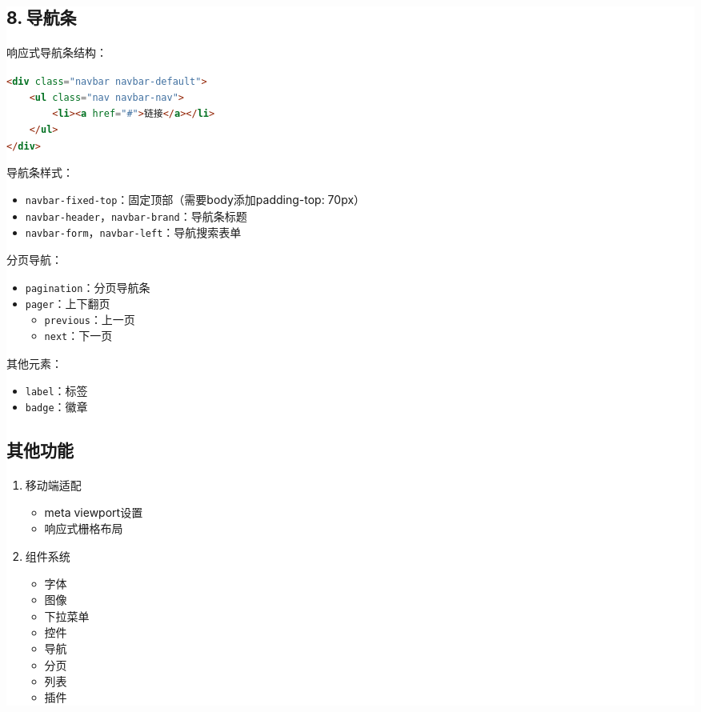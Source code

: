 ## 8. 导航条
响应式导航条结构：
```html
<div class="navbar navbar-default">
    <ul class="nav navbar-nav">
        <li><a href="#">链接</a></li>
    </ul>
</div>
```

导航条样式：
- `navbar-fixed-top`：固定顶部（需要body添加padding-top: 70px）
- `navbar-header`，`navbar-brand`：导航条标题
- `navbar-form`，`navbar-left`：导航搜索表单

分页导航：
- `pagination`：分页导航条
- `pager`：上下翻页
  - `previous`：上一页
  - `next`：下一页

其他元素：
- `label`：标签
- `badge`：徽章

## 其他功能
1. 移动端适配
   - meta viewport设置
   - 响应式栅格布局

2. 组件系统
   - 字体
   - 图像
   - 下拉菜单
   - 控件
   - 导航
   - 分页
   - 列表
   - 插件